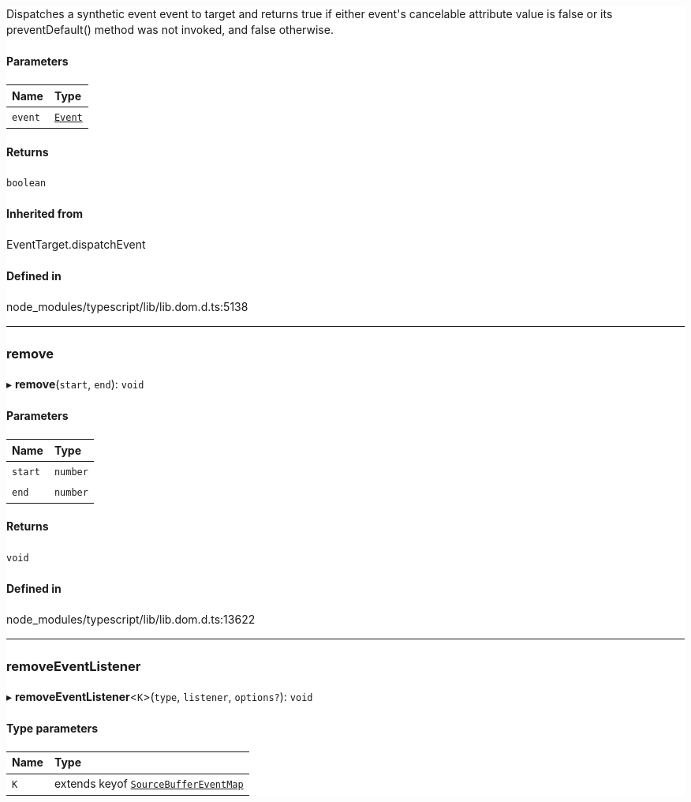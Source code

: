 Dispatches a synthetic event event to target and returns true if either event's cancelable attribute value is false or its preventDefault() method was not invoked, and false otherwise.

#### Parameters

| Name | Type |
| :------ | :------ |
| `event` | [`Event`](../modules/input._internal_.md#event) |

#### Returns

`boolean`

#### Inherited from

EventTarget.dispatchEvent

#### Defined in

node_modules/typescript/lib/lib.dom.d.ts:5138

___

### remove

▸ **remove**(`start`, `end`): `void`

#### Parameters

| Name | Type |
| :------ | :------ |
| `start` | `number` |
| `end` | `number` |

#### Returns

`void`

#### Defined in

node_modules/typescript/lib/lib.dom.d.ts:13622

___

### removeEventListener

▸ **removeEventListener**<`K`\>(`type`, `listener`, `options?`): `void`

#### Type parameters

| Name | Type |
| :------ | :------ |
| `K` | extends keyof [`SourceBufferEventMap`](input._internal_.SourceBufferEventMap.md) |
